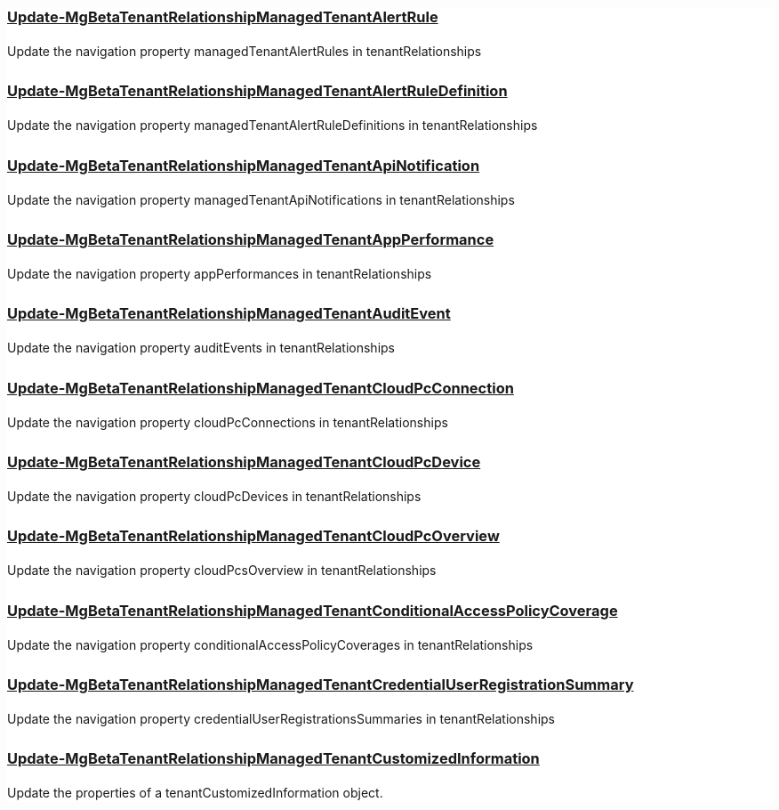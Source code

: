 ### [Update-MgBetaTenantRelationshipManagedTenantAlertRule](Update-MgBetaTenantRelationshipManagedTenantAlertRule.md)
Update the navigation property managedTenantAlertRules in tenantRelationships

### [Update-MgBetaTenantRelationshipManagedTenantAlertRuleDefinition](Update-MgBetaTenantRelationshipManagedTenantAlertRuleDefinition.md)
Update the navigation property managedTenantAlertRuleDefinitions in tenantRelationships

### [Update-MgBetaTenantRelationshipManagedTenantApiNotification](Update-MgBetaTenantRelationshipManagedTenantApiNotification.md)
Update the navigation property managedTenantApiNotifications in tenantRelationships

### [Update-MgBetaTenantRelationshipManagedTenantAppPerformance](Update-MgBetaTenantRelationshipManagedTenantAppPerformance.md)
Update the navigation property appPerformances in tenantRelationships

### [Update-MgBetaTenantRelationshipManagedTenantAuditEvent](Update-MgBetaTenantRelationshipManagedTenantAuditEvent.md)
Update the navigation property auditEvents in tenantRelationships

### [Update-MgBetaTenantRelationshipManagedTenantCloudPcConnection](Update-MgBetaTenantRelationshipManagedTenantCloudPcConnection.md)
Update the navigation property cloudPcConnections in tenantRelationships

### [Update-MgBetaTenantRelationshipManagedTenantCloudPcDevice](Update-MgBetaTenantRelationshipManagedTenantCloudPcDevice.md)
Update the navigation property cloudPcDevices in tenantRelationships

### [Update-MgBetaTenantRelationshipManagedTenantCloudPcOverview](Update-MgBetaTenantRelationshipManagedTenantCloudPcOverview.md)
Update the navigation property cloudPcsOverview in tenantRelationships

### [Update-MgBetaTenantRelationshipManagedTenantConditionalAccessPolicyCoverage](Update-MgBetaTenantRelationshipManagedTenantConditionalAccessPolicyCoverage.md)
Update the navigation property conditionalAccessPolicyCoverages in tenantRelationships

### [Update-MgBetaTenantRelationshipManagedTenantCredentialUserRegistrationSummary](Update-MgBetaTenantRelationshipManagedTenantCredentialUserRegistrationSummary.md)
Update the navigation property credentialUserRegistrationsSummaries in tenantRelationships

### [Update-MgBetaTenantRelationshipManagedTenantCustomizedInformation](Update-MgBetaTenantRelationshipManagedTenantCustomizedInformation.md)
Update the properties of a tenantCustomizedInformation object.
